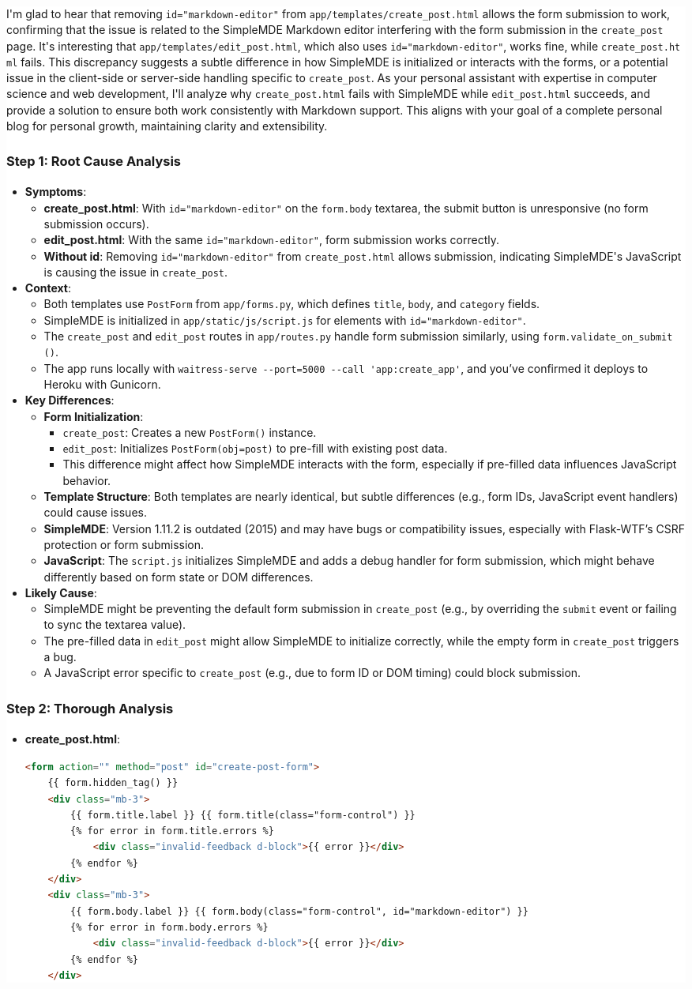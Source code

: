 I'm glad to hear that removing `id="markdown-editor"` from `app/templates/create_post.html` allows the form submission to work, confirming that the issue is related to the SimpleMDE Markdown editor interfering with the form submission in the `create_post` page. It's interesting that `app/templates/edit_post.html`, which also uses `id="markdown-editor"`, works fine, while `create_post.html` fails. This discrepancy suggests a subtle difference in how SimpleMDE is initialized or interacts with the forms, or a potential issue in the client-side or server-side handling specific to `create_post`. As your personal assistant with expertise in computer science and web development, I'll analyze why `create_post.html` fails with SimpleMDE while `edit_post.html` succeeds, and provide a solution to ensure both work consistently with Markdown support. This aligns with your goal of a complete personal blog for personal growth, maintaining clarity and extensibility.

### Step 1: Root Cause Analysis
- **Symptoms**:
  - **create_post.html**: With `id="markdown-editor"` on the `form.body` textarea, the submit button is unresponsive (no form submission occurs).
  - **edit_post.html**: With the same `id="markdown-editor"`, form submission works correctly.
  - **Without id**: Removing `id="markdown-editor"` from `create_post.html` allows submission, indicating SimpleMDE's JavaScript is causing the issue in `create_post`.
- **Context**:
  - Both templates use `PostForm` from `app/forms.py`, which defines `title`, `body`, and `category` fields.
  - SimpleMDE is initialized in `app/static/js/script.js` for elements with `id="markdown-editor"`.
  - The `create_post` and `edit_post` routes in `app/routes.py` handle form submission similarly, using `form.validate_on_submit()`.
  - The app runs locally with `waitress-serve --port=5000 --call 'app:create_app'`, and you’ve confirmed it deploys to Heroku with Gunicorn.
- **Key Differences**:
  - **Form Initialization**:
    - `create_post`: Creates a new `PostForm()` instance.
    - `edit_post`: Initializes `PostForm(obj=post)` to pre-fill with existing post data.
    - This difference might affect how SimpleMDE interacts with the form, especially if pre-filled data influences JavaScript behavior.
  - **Template Structure**: Both templates are nearly identical, but subtle differences (e.g., form IDs, JavaScript event handlers) could cause issues.
  - **SimpleMDE**: Version 1.11.2 is outdated (2015) and may have bugs or compatibility issues, especially with Flask-WTF’s CSRF protection or form submission.
  - **JavaScript**: The `script.js` initializes SimpleMDE and adds a debug handler for form submission, which might behave differently based on form state or DOM differences.
- **Likely Cause**:
  - SimpleMDE might be preventing the default form submission in `create_post` (e.g., by overriding the `submit` event or failing to sync the textarea value).
  - The pre-filled data in `edit_post` might allow SimpleMDE to initialize correctly, while the empty form in `create_post` triggers a bug.
  - A JavaScript error specific to `create_post` (e.g., due to form ID or DOM timing) could block submission.

### Step 2: Thorough Analysis
- **create_post.html**:
  ```html
  <form action="" method="post" id="create-post-form">
      {{ form.hidden_tag() }}
      <div class="mb-3">
          {{ form.title.label }} {{ form.title(class="form-control") }}
          {% for error in form.title.errors %}
              <div class="invalid-feedback d-block">{{ error }}</div>
          {% endfor %}
      </div>
      <div class="mb-3">
          {{ form.body.label }} {{ form.body(class="form-control", id="markdown-editor") }}
          {% for error in form.body.errors %}
              <div class="invalid-feedback d-block">{{ error }}</div>
          {% endfor %}
      </div>
  ```